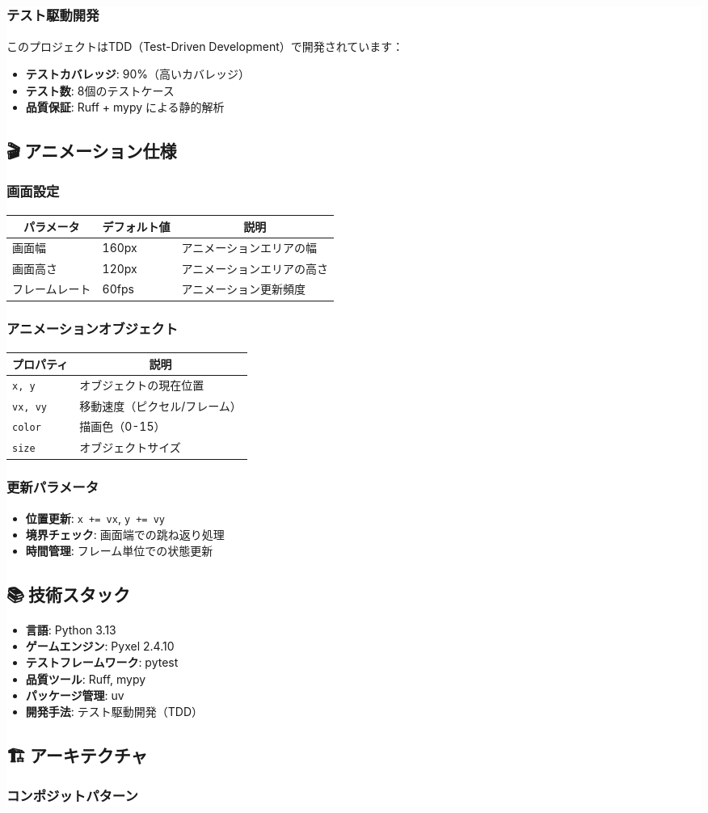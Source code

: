 ### テスト駆動開発

このプロジェクトはTDD（Test-Driven Development）で開発されています：

- **テストカバレッジ**: 90%（高いカバレッジ）
- **テスト数**: 8個のテストケース
- **品質保証**: Ruff + mypy による静的解析

## 🎬 アニメーション仕様

### 画面設定

| パラメータ | デフォルト値 | 説明 |
|------------|-------------|------|
| 画面幅 | 160px | アニメーションエリアの幅 |
| 画面高さ | 120px | アニメーションエリアの高さ |
| フレームレート | 60fps | アニメーション更新頻度 |

### アニメーションオブジェクト

| プロパティ | 説明 |
|------------|------|
| `x, y` | オブジェクトの現在位置 |
| `vx, vy` | 移動速度（ピクセル/フレーム） |
| `color` | 描画色（0-15） |
| `size` | オブジェクトサイズ |

### 更新パラメータ

- **位置更新**: `x += vx`, `y += vy`
- **境界チェック**: 画面端での跳ね返り処理
- **時間管理**: フレーム単位での状態更新

## 📚 技術スタック

- **言語**: Python 3.13
- **ゲームエンジン**: Pyxel 2.4.10
- **テストフレームワーク**: pytest
- **品質ツール**: Ruff, mypy
- **パッケージ管理**: uv
- **開発手法**: テスト駆動開発（TDD）

## 🏗️ アーキテクチャ

### コンポジットパターン
